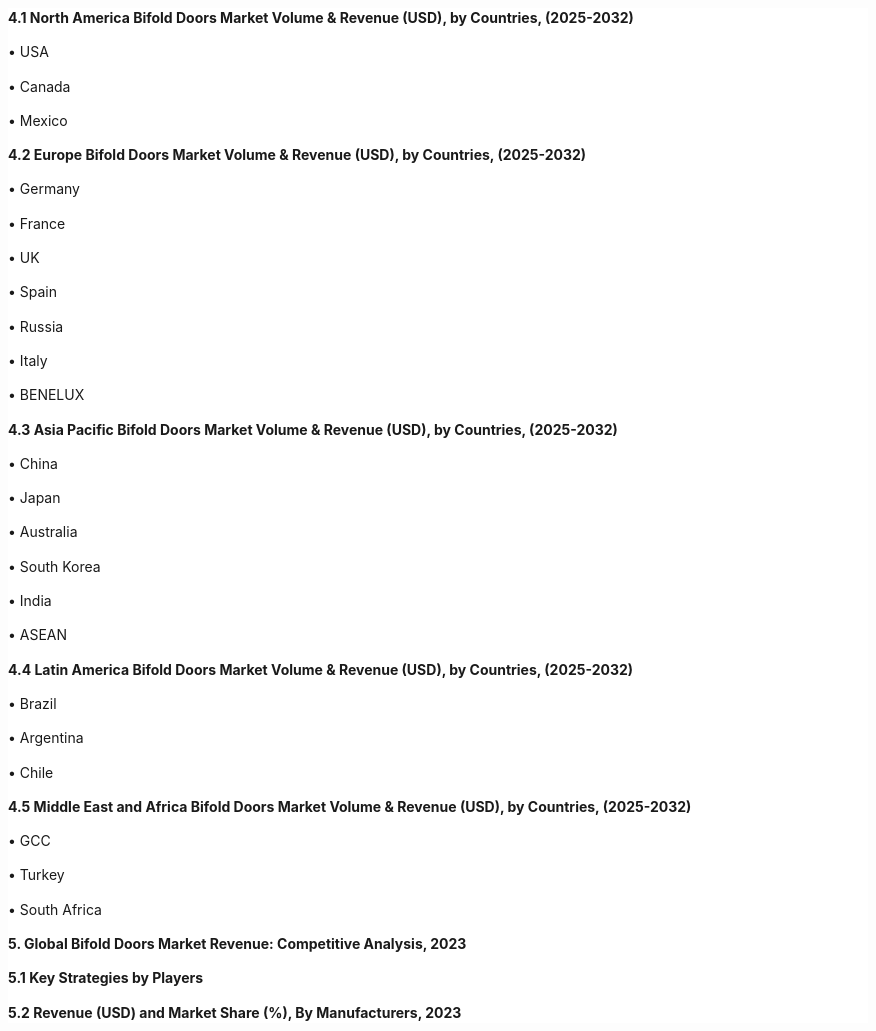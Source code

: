 <strong>4.1 North America Bifold Doors Market Volume &amp; Revenue (USD), by Countries, (2025-2032)</strong>

• USA

• Canada

• Mexico

<strong>4.2 Europe Bifold Doors Market Volume &amp; Revenue (USD), by Countries, (2025-2032)</strong>

• Germany

• France

• UK

• Spain

• Russia

• Italy

• BENELUX

<strong>4.3 Asia Pacific Bifold Doors Market Volume &amp; Revenue (USD), by Countries, (2025-2032)</strong>

• China

• Japan

• Australia

• South Korea

• India

• ASEAN

<strong>4.4 Latin America Bifold Doors Market Volume &amp; Revenue (USD), by Countries, (2025-2032)</strong>

• Brazil

• Argentina

• Chile

<strong>4.5 Middle East and Africa Bifold Doors Market Volume &amp; Revenue (USD), by Countries, (2025-2032)</strong>

• GCC

• Turkey

• South Africa

<strong>5. Global Bifold Doors Market Revenue: Competitive Analysis, 2023</strong>

<strong>5.1 Key Strategies by Players</strong>

<strong>5.2 Revenue (USD) and Market Share (%), By Manufacturers, 2023</strong>
